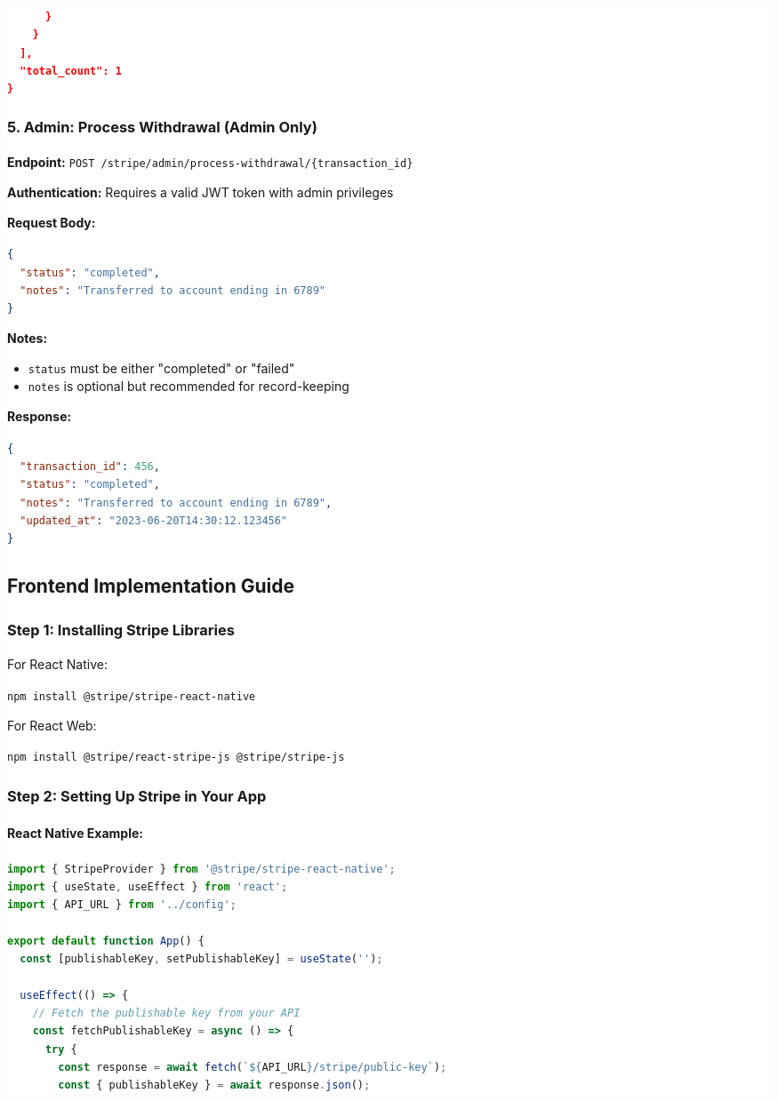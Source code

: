 ```json
      }
    }
  ],
  "total_count": 1
}
```

### 5. Admin: Process Withdrawal (Admin Only)

**Endpoint:** `POST /stripe/admin/process-withdrawal/{transaction_id}`

**Authentication:** Requires a valid JWT token with admin privileges

**Request Body:**
```json
{
  "status": "completed",
  "notes": "Transferred to account ending in 6789"
}
```

**Notes:**
- `status` must be either "completed" or "failed"
- `notes` is optional but recommended for record-keeping

**Response:**
```json
{
  "transaction_id": 456,
  "status": "completed",
  "notes": "Transferred to account ending in 6789",
  "updated_at": "2023-06-20T14:30:12.123456"
}
```

## Frontend Implementation Guide

### Step 1: Installing Stripe Libraries

For React Native:
```bash
npm install @stripe/stripe-react-native
```

For React Web:
```bash
npm install @stripe/react-stripe-js @stripe/stripe-js
```

### Step 2: Setting Up Stripe in Your App

#### React Native Example:

```jsx
import { StripeProvider } from '@stripe/stripe-react-native';
import { useState, useEffect } from 'react';
import { API_URL } from '../config';

export default function App() {
  const [publishableKey, setPublishableKey] = useState('');

  useEffect(() => {
    // Fetch the publishable key from your API
    const fetchPublishableKey = async () => {
      try {
        const response = await fetch(`${API_URL}/stripe/public-key`);
        const { publishableKey } = await response.json();
```